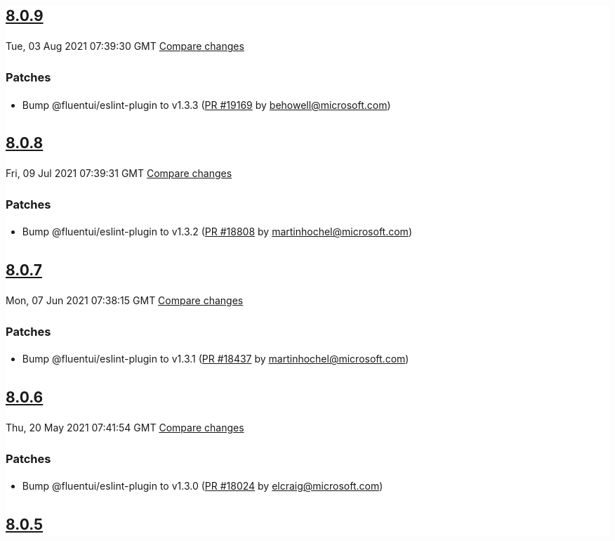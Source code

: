 ## [8.0.9](https://github.com/microsoft/fluentui/tree/@fluentui/jest-serializer-merge-styles_v8.0.9)

Tue, 03 Aug 2021 07:39:30 GMT 
[Compare changes](https://github.com/microsoft/fluentui/compare/@fluentui/jest-serializer-merge-styles_v8.0.8..@fluentui/jest-serializer-merge-styles_v8.0.9)

### Patches

- Bump @fluentui/eslint-plugin to v1.3.3 ([PR #19169](https://github.com/microsoft/fluentui/pull/19169) by behowell@microsoft.com)

## [8.0.8](https://github.com/microsoft/fluentui/tree/@fluentui/jest-serializer-merge-styles_v8.0.8)

Fri, 09 Jul 2021 07:39:31 GMT 
[Compare changes](https://github.com/microsoft/fluentui/compare/@fluentui/jest-serializer-merge-styles_v8.0.7..@fluentui/jest-serializer-merge-styles_v8.0.8)

### Patches

- Bump @fluentui/eslint-plugin to v1.3.2 ([PR #18808](https://github.com/microsoft/fluentui/pull/18808) by martinhochel@microsoft.com)

## [8.0.7](https://github.com/microsoft/fluentui/tree/@fluentui/jest-serializer-merge-styles_v8.0.7)

Mon, 07 Jun 2021 07:38:15 GMT 
[Compare changes](https://github.com/microsoft/fluentui/compare/@fluentui/jest-serializer-merge-styles_v8.0.6..@fluentui/jest-serializer-merge-styles_v8.0.7)

### Patches

- Bump @fluentui/eslint-plugin to v1.3.1 ([PR #18437](https://github.com/microsoft/fluentui/pull/18437) by martinhochel@microsoft.com)

## [8.0.6](https://github.com/microsoft/fluentui/tree/@fluentui/jest-serializer-merge-styles_v8.0.6)

Thu, 20 May 2021 07:41:54 GMT 
[Compare changes](https://github.com/microsoft/fluentui/compare/@fluentui/jest-serializer-merge-styles_v8.0.5..@fluentui/jest-serializer-merge-styles_v8.0.6)

### Patches

- Bump @fluentui/eslint-plugin to v1.3.0 ([PR #18024](https://github.com/microsoft/fluentui/pull/18024) by elcraig@microsoft.com)

## [8.0.5](https://github.com/microsoft/fluentui/tree/@fluentui/jest-serializer-merge-styles_v8.0.5)
